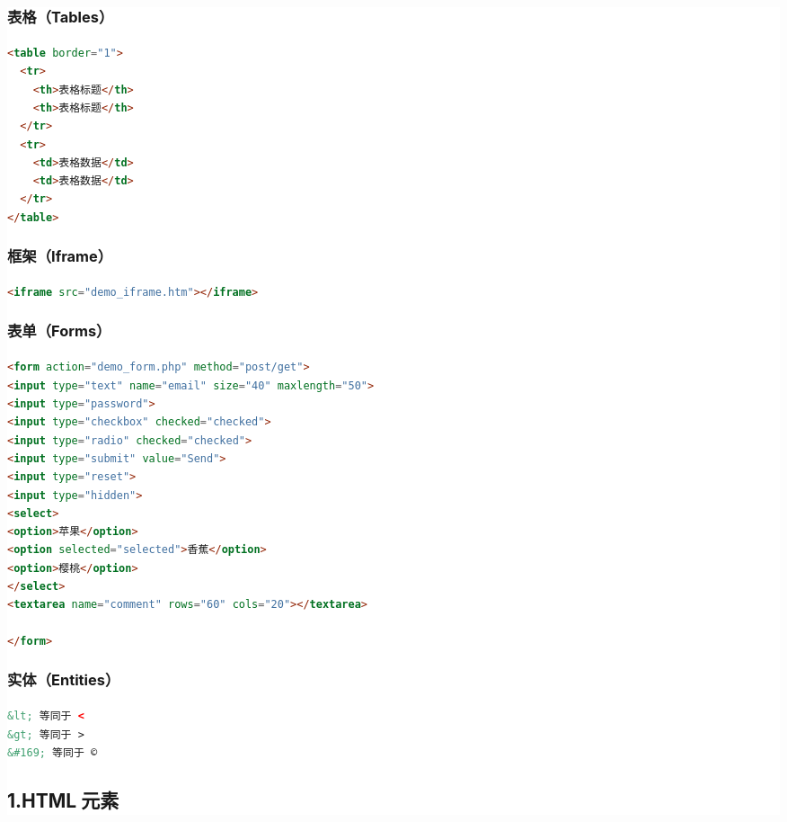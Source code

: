 ### 表格（Tables）

```html
<table border="1">
  <tr>
    <th>表格标题</th>
    <th>表格标题</th>
  </tr>
  <tr>
    <td>表格数据</td>
    <td>表格数据</td>
  </tr>
</table>
```

### 框架（Iframe）

```html
<iframe src="demo_iframe.htm"></iframe>
```

### 表单（Forms）

```html
<form action="demo_form.php" method="post/get">
<input type="text" name="email" size="40" maxlength="50">
<input type="password">
<input type="checkbox" checked="checked">
<input type="radio" checked="checked">
<input type="submit" value="Send">
<input type="reset">
<input type="hidden">
<select>
<option>苹果</option>
<option selected="selected">香蕉</option>
<option>樱桃</option>
</select>
<textarea name="comment" rows="60" cols="20"></textarea>
 
</form>
```

### 实体（Entities）

```html
&lt; 等同于 <
&gt; 等同于 >
&#169; 等同于 ©
```



## 1.HTML 元素
